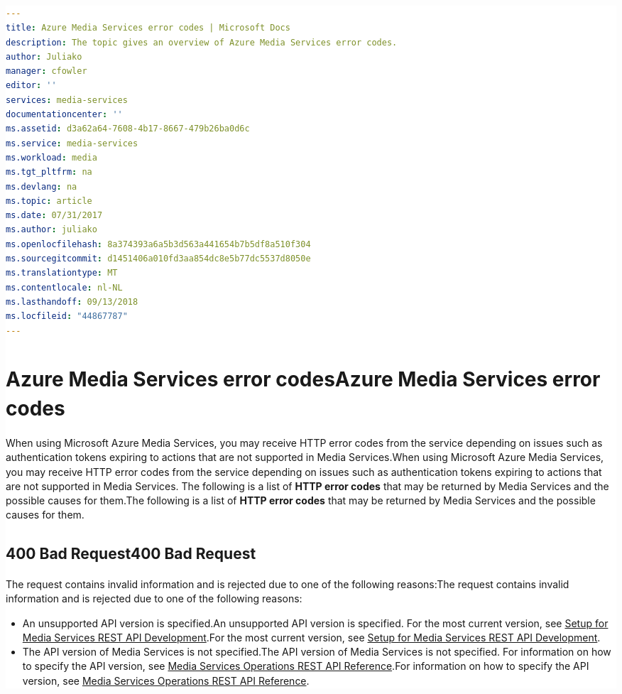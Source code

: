 ```yaml
---
title: Azure Media Services error codes | Microsoft Docs
description: The topic gives an overview of Azure Media Services error codes.
author: Juliako
manager: cfowler
editor: ''
services: media-services
documentationcenter: ''
ms.assetid: d3a62a64-7608-4b17-8667-479b26ba0d6c
ms.service: media-services
ms.workload: media
ms.tgt_pltfrm: na
ms.devlang: na
ms.topic: article
ms.date: 07/31/2017
ms.author: juliako
ms.openlocfilehash: 8a374393a6a5b3d563a441654b7b5df8a510f304
ms.sourcegitcommit: d1451406a010fd3aa854dc8e5b77dc5537d8050e
ms.translationtype: MT
ms.contentlocale: nl-NL
ms.lasthandoff: 09/13/2018
ms.locfileid: "44867787"
---
```

# <a name="azure-media-services-error-codes"></a><span data-ttu-id="b6b25-103">Azure Media Services error codes</span><span class="sxs-lookup"><span data-stu-id="b6b25-103">Azure Media Services error codes</span></span>
<span data-ttu-id="b6b25-104">When using Microsoft Azure Media Services, you may receive HTTP error codes from the service depending on issues such as authentication tokens expiring to actions that are not supported in Media Services.</span><span class="sxs-lookup"><span data-stu-id="b6b25-104">When using Microsoft Azure Media Services, you may receive HTTP error codes from the service depending on issues such as authentication tokens expiring to actions that are not supported in Media Services.</span></span> <span data-ttu-id="b6b25-105">The following is a list of **HTTP error codes** that may be returned by Media Services and the possible causes for them.</span><span class="sxs-lookup"><span data-stu-id="b6b25-105">The following is a list of **HTTP error codes** that may be returned by Media Services and the possible causes for them.</span></span>  

## <a name="400-bad-request"></a><span data-ttu-id="b6b25-106">400 Bad Request</span><span class="sxs-lookup"><span data-stu-id="b6b25-106">400 Bad Request</span></span>
<span data-ttu-id="b6b25-107">The request contains invalid information and is rejected due to one of the following reasons:</span><span class="sxs-lookup"><span data-stu-id="b6b25-107">The request contains invalid information and is rejected due to one of the following reasons:</span></span>

* <span data-ttu-id="b6b25-108">An unsupported API version is specified.</span><span class="sxs-lookup"><span data-stu-id="b6b25-108">An unsupported API version is specified.</span></span> <span data-ttu-id="b6b25-109">For the most current version, see [Setup for Media Services REST API Development](media-services-rest-how-to-use.md).</span><span class="sxs-lookup"><span data-stu-id="b6b25-109">For the most current version, see [Setup for Media Services REST API Development](media-services-rest-how-to-use.md).</span></span>
* <span data-ttu-id="b6b25-110">The API version of Media Services is not specified.</span><span class="sxs-lookup"><span data-stu-id="b6b25-110">The API version of Media Services is not specified.</span></span> <span data-ttu-id="b6b25-111">For information on how to specify the API version, see [Media Services Operations REST API Reference](https://docs.microsoft.com/rest/api/media/operations/azure-media-services-rest-api-reference).</span><span class="sxs-lookup"><span data-stu-id="b6b25-111">For information on how to specify the API version, see [Media Services Operations REST API Reference](https://docs.microsoft.com/rest/api/media/operations/azure-media-services-rest-api-reference).</span></span>
  